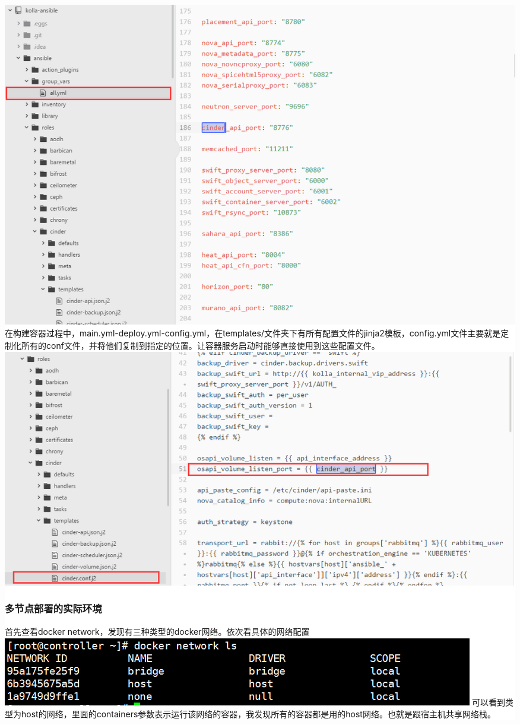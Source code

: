 ![](assets/markdown-img-paste-20180524113455618.png)
在构建容器过程中，main.yml-deploy.yml-config.yml，在templates/文件夹下有所有配置文件的jinja2模板，config.yml文件主要就是定制化所有的conf文件，并将他们复制到指定的位置。让容器服务启动时能够直接使用到这些配置文件。
![](assets/markdown-img-paste-20180524113907392.png)
### 多节点部署的实际环境
首先查看docker network，发现有三种类型的docker网络。依次看具体的网络配置
![](assets/markdown-img-paste-20180524111723249.png)
可以看到类型为host的网络，里面的containers参数表示运行该网络的容器，我发现所有的容器都是用的host网络。也就是跟宿主机共享网络栈。